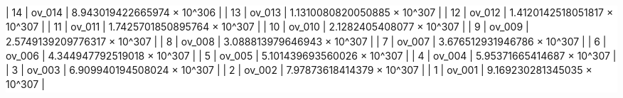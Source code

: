 | 14 | ov_014 | 8.943019422665974 × 10^306 |
| 13 | ov_013 | 1.1310080820050885 × 10^307 |
| 12 | ov_012 | 1.4120142518051817 × 10^307 |
| 11 | ov_011 | 1.7425701850895764 × 10^307 |
| 10 | ov_010 | 2.1282405408077 × 10^307 |
| 9 | ov_009 | 2.5749139209776317 × 10^307 |
| 8 | ov_008 | 3.088813979646943 × 10^307 |
| 7 | ov_007 | 3.676512931946786 × 10^307 |
| 6 | ov_006 | 4.344947792519018 × 10^307 |
| 5 | ov_005 | 5.101439693560026 × 10^307 |
| 4 | ov_004 | 5.95371665414687 × 10^307 |
| 3 | ov_003 | 6.909940194508024 × 10^307 |
| 2 | ov_002 | 7.97873618414379 × 10^307 |
| 1 | ov_001 | 9.169230281345035 × 10^307 |

